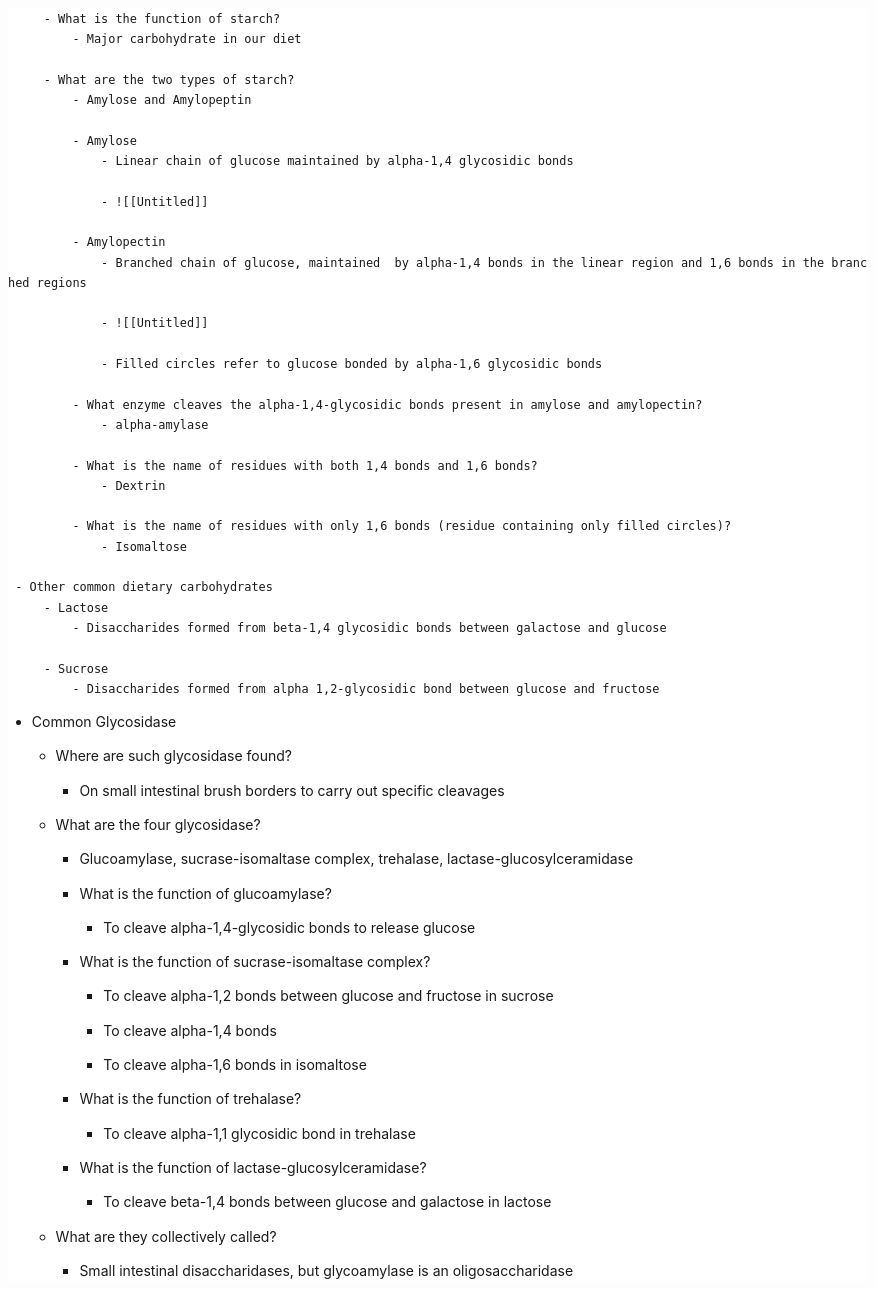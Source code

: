 		 - What is the function of starch?
			 - Major carbohydrate in our diet

		 - What are the two types of starch?
			 - Amylose and Amylopeptin

			 - Amylose
				 - Linear chain of glucose maintained by alpha-1,4 glycosidic bonds

				 - ![[Untitled]]

			 - Amylopectin
				 - Branched chain of glucose, maintained  by alpha-1,4 bonds in the linear region and 1,6 bonds in the branched regions

				 - ![[Untitled]]

				 - Filled circles refer to glucose bonded by alpha-1,6 glycosidic bonds

			 - What enzyme cleaves the alpha-1,4-glycosidic bonds present in amylose and amylopectin?
				 - alpha-amylase

			 - What is the name of residues with both 1,4 bonds and 1,6 bonds?
				 - Dextrin

			 - What is the name of residues with only 1,6 bonds (residue containing only filled circles)?
				 - Isomaltose

	 - Other common dietary carbohydrates
		 - Lactose
			 - Disaccharides formed from beta-1,4 glycosidic bonds between galactose and glucose

		 - Sucrose
			 - Disaccharides formed from alpha 1,2-glycosidic bond between glucose and fructose

- Common Glycosidase
	 - Where are such glycosidase found?
		 - On small intestinal brush borders to carry out specific cleavages

	 - What are the four glycosidase?
		 - Glucoamylase, sucrase-isomaltase complex, trehalase, lactase-glucosylceramidase

		 - What is the function of glucoamylase?
			 - To cleave alpha-1,4-glycosidic bonds to release glucose

		 - What is the function of sucrase-isomaltase complex?
			 - To cleave alpha-1,2 bonds between glucose and fructose in sucrose

			 - To cleave alpha-1,4 bonds

			 - To cleave alpha-1,6 bonds in isomaltose

		 - What is the function of trehalase?
			 - To cleave alpha-1,1 glycosidic bond in trehalase

		 - What is the function of lactase-glucosylceramidase?
			 - To cleave beta-1,4 bonds between glucose and galactose in lactose

	 - What are they collectively called?
		 - Small intestinal disaccharidases, but glycoamylase is an oligosaccharidase
